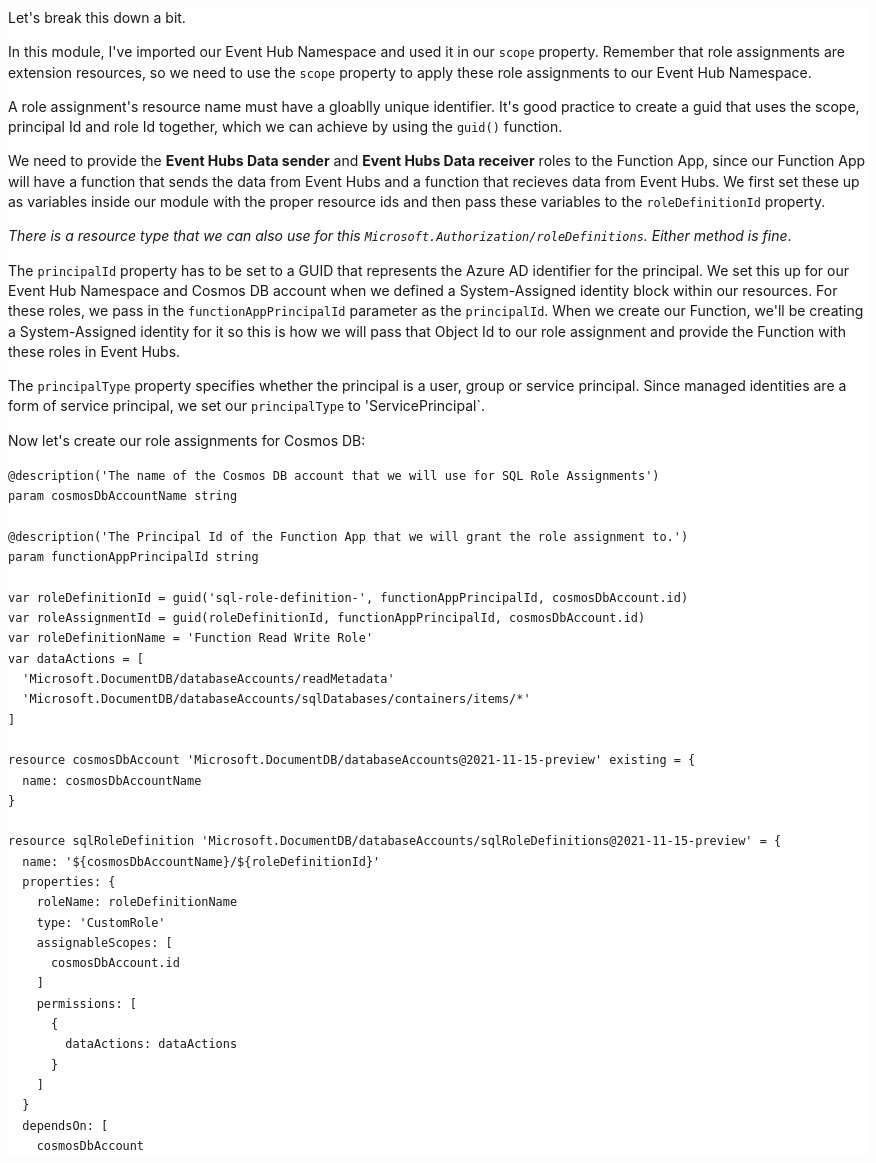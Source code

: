 Let's break this down a bit.

In this module, I've imported our Event Hub Namespace and used it in our ```scope``` property. Remember that role assignments are extension resources, so we need to use the ```scope``` property to apply these role assignments to our Event Hub Namespace.

A role assignment's resource name must have a gloablly unique identifier. It's good practice to create a guid that uses the scope, principal Id and role Id together, which we can achieve by using the ```guid()``` function.

We need to provide the **Event Hubs Data sender** and **Event Hubs Data receiver** roles to the Function App, since our Function App will have a function that sends the data from Event Hubs and a function that recieves data from Event Hubs. We first set these up as variables inside our module with the proper resource ids and then pass these variables to the ```roleDefinitionId``` property.

*There is a resource type that we can also use for this ```Microsoft.Authorization/roleDefinitions```. Either method is fine*.

The ```principalId``` property has to be set to a GUID that represents the Azure AD identifier for the principal. We set this up for our Event Hub Namespace and Cosmos DB account when we defined a System-Assigned identity block within our resources. For these roles, we pass in the ```functionAppPrincipalId``` parameter as the ``principalId``. When we create our Function, we'll be creating a System-Assigned identity for it so this is how we will pass that Object Id to our role assignment and provide the Function with these roles in Event Hubs.

The ``principalType`` property specifies whether the principal is a user, group or service principal. Since managed identities are a form of service principal, we set our ``principalType`` to 'ServicePrincipal`.

Now let's create our role assignments for Cosmos DB:

```bicep
@description('The name of the Cosmos DB account that we will use for SQL Role Assignments')
param cosmosDbAccountName string

@description('The Principal Id of the Function App that we will grant the role assignment to.')
param functionAppPrincipalId string

var roleDefinitionId = guid('sql-role-definition-', functionAppPrincipalId, cosmosDbAccount.id)
var roleAssignmentId = guid(roleDefinitionId, functionAppPrincipalId, cosmosDbAccount.id)
var roleDefinitionName = 'Function Read Write Role'
var dataActions = [
  'Microsoft.DocumentDB/databaseAccounts/readMetadata'
  'Microsoft.DocumentDB/databaseAccounts/sqlDatabases/containers/items/*'
] 

resource cosmosDbAccount 'Microsoft.DocumentDB/databaseAccounts@2021-11-15-preview' existing = {
  name: cosmosDbAccountName
}

resource sqlRoleDefinition 'Microsoft.DocumentDB/databaseAccounts/sqlRoleDefinitions@2021-11-15-preview' = {
  name: '${cosmosDbAccountName}/${roleDefinitionId}'
  properties: {
    roleName: roleDefinitionName
    type: 'CustomRole'
    assignableScopes: [
      cosmosDbAccount.id
    ]
    permissions: [
      {
        dataActions: dataActions
      }
    ]
  }
  dependsOn: [
    cosmosDbAccount
```